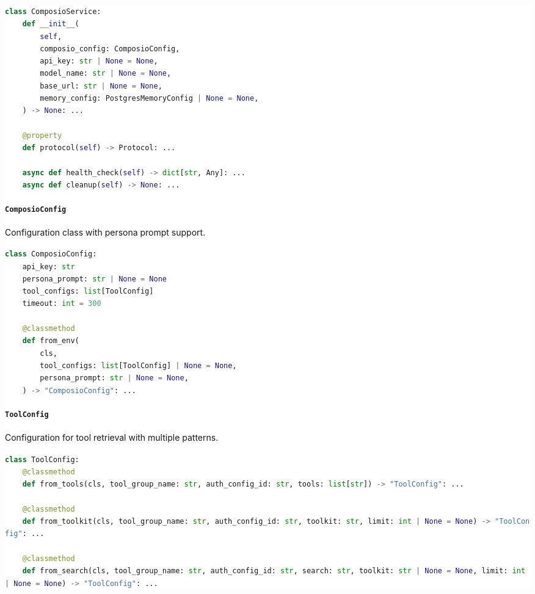 ```python
class ComposioService:
    def __init__(
        self,
        composio_config: ComposioConfig,
        api_key: str | None = None,
        model_name: str | None = None,
        base_url: str | None = None,
        memory_config: PostgresMemoryConfig | None = None,
    ) -> None: ...

    @property
    def protocol(self) -> Protocol: ...

    async def health_check(self) -> dict[str, Any]: ...
    async def cleanup(self) -> None: ...
```

#### `ComposioConfig`
Configuration class with persona prompt support.

```python
class ComposioConfig:
    api_key: str
    persona_prompt: str | None = None
    tool_configs: list[ToolConfig]
    timeout: int = 300

    @classmethod
    def from_env(
        cls,
        tool_configs: list[ToolConfig] | None = None,
        persona_prompt: str | None = None,
    ) -> "ComposioConfig": ...
```

#### `ToolConfig`
Configuration for tool retrieval with multiple patterns.

```python
class ToolConfig:
    @classmethod
    def from_tools(cls, tool_group_name: str, auth_config_id: str, tools: list[str]) -> "ToolConfig": ...

    @classmethod
    def from_toolkit(cls, tool_group_name: str, auth_config_id: str, toolkit: str, limit: int | None = None) -> "ToolConfig": ...

    @classmethod
    def from_search(cls, tool_group_name: str, auth_config_id: str, search: str, toolkit: str | None = None, limit: int | None = None) -> "ToolConfig": ...
```
